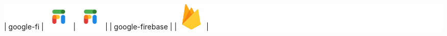 | google-fi | <img src="../icons/google-fi.png" alt="google-fi" width="50"> |  <img src="../icons/google-fi.svg" alt="google-fi" width="50"> |
| google-firebase |  |  <img src="../icons/google-firebase.svg" alt="google-firebase" width="50"> |